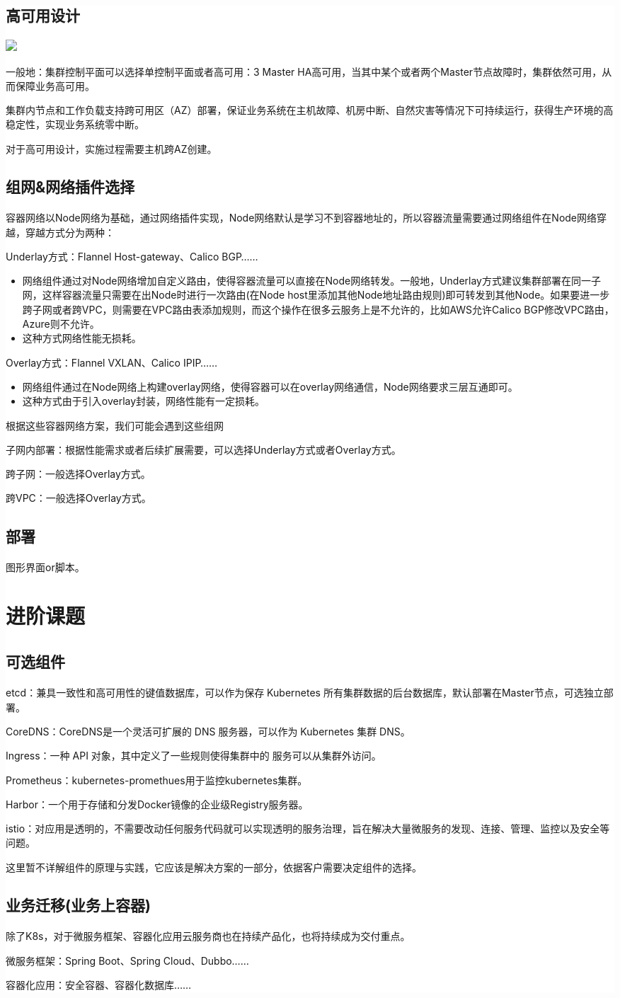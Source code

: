 ## 高可用设计

![](https://raw.githubusercontent.com/wavebreake/imagehosting/main/cce-ha.png)

一般地：集群控制平面可以选择单控制平面或者高可用：3 Master HA高可用，当其中某个或者两个Master节点故障时，集群依然可用，从而保障业务高可用。

集群内节点和工作负载支持跨可用区（AZ）部署，保证业务系统在主机故障、机房中断、自然灾害等情况下可持续运行，获得生产环境的高稳定性，实现业务系统零中断。

对于高可用设计，实施过程需要主机跨AZ创建。

## 组网&网络插件选择

容器网络以Node网络为基础，通过网络插件实现，Node网络默认是学习不到容器地址的，所以容器流量需要通过网络组件在Node网络穿越，穿越方式分为两种：

Underlay方式：Flannel Host-gateway、Calico BGP……

- 网络组件通过对Node网络增加自定义路由，使得容器流量可以直接在Node网络转发。一般地，Underlay方式建议集群部署在同一子网，这样容器流量只需要在出Node时进行一次路由(在Node host里添加其他Node地址路由规则)即可转发到其他Node。如果要进一步跨子网或者跨VPC，则需要在VPC路由表添加规则，而这个操作在很多云服务上是不允许的，比如AWS允许Calico BGP修改VPC路由，Azure则不允许。
- 这种方式网络性能无损耗。

Overlay方式：Flannel VXLAN、Calico IPIP……

- 网络组件通过在Node网络上构建overlay网络，使得容器可以在overlay网络通信，Node网络要求三层互通即可。
- 这种方式由于引入overlay封装，网络性能有一定损耗。

根据这些容器网络方案，我们可能会遇到这些组网

子网内部署：根据性能需求或者后续扩展需要，可以选择Underlay方式或者Overlay方式。

跨子网：一般选择Overlay方式。

跨VPC：一般选择Overlay方式。

## 部署

图形界面or脚本。

# 进阶课题

## 可选组件

etcd：兼具一致性和高可用性的键值数据库，可以作为保存 Kubernetes 所有集群数据的后台数据库，默认部署在Master节点，可选独立部署。

CoreDNS：CoreDNS是一个灵活可扩展的 DNS 服务器，可以作为 Kubernetes 集群 DNS。

Ingress：一种 API 对象，其中定义了一些规则使得集群中的 服务可以从集群外访问。

Prometheus：kubernetes-promethues用于监控kubernetes集群。

Harbor：一个用于存储和分发Docker镜像的企业级Registry服务器。

istio：对应用是透明的，不需要改动任何服务代码就可以实现透明的服务治理，旨在解决大量微服务的发现、连接、管理、监控以及安全等问题。

这里暂不详解组件的原理与实践，它应该是解决方案的一部分，依据客户需要决定组件的选择。

## 业务迁移(业务上容器)

除了K8s，对于微服务框架、容器化应用云服务商也在持续产品化，也将持续成为交付重点。

微服务框架：Spring Boot、Spring Cloud、Dubbo……

容器化应用：安全容器、容器化数据库……
